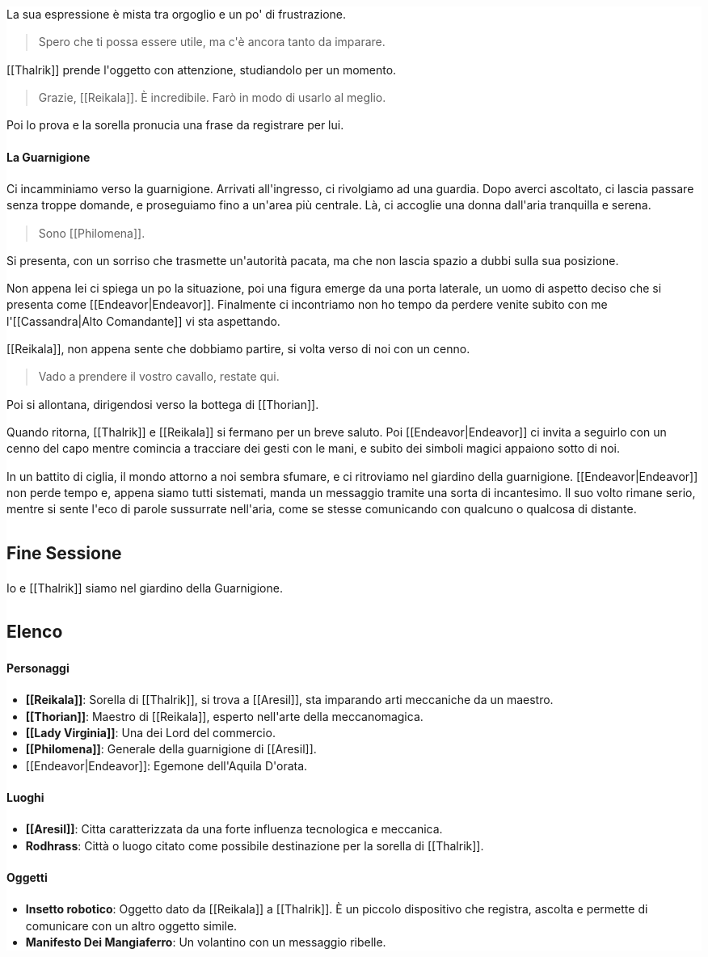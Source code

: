 La sua espressione è mista tra orgoglio e un po' di frustrazione. 
> Spero che ti possa essere utile, ma c'è ancora tanto da imparare.

[[Thalrik]] prende l'oggetto con attenzione, studiandolo per un momento. 
> Grazie, [[Reikala]]. È incredibile. Farò in modo di usarlo al meglio.

Poi lo prova e la sorella pronucia una frase da registrare per lui.

#### La Guarnigione
Ci incamminiamo verso la guarnigione.
Arrivati all'ingresso, ci rivolgiamo ad una guardia. 
Dopo averci ascoltato, ci lascia passare senza troppe domande, e proseguiamo fino a un'area più centrale. 
Là, ci accoglie una donna dall'aria tranquilla e serena. 
> Sono [[Philomena]].

Si presenta, con un sorriso che trasmette un'autorità pacata, ma che non lascia spazio a dubbi sulla sua posizione.

Non appena lei ci spiega un po la situazione, poi una figura emerge da una porta laterale, un uomo di aspetto deciso che si presenta come [[Endeavor|Endeavor]]. 
Finalmente ci incontriamo non ho tempo da perdere venite subito con me l'[[Cassandra|Alto Comandante]] vi sta aspettando.

[[Reikala]], non appena sente che dobbiamo partire, si volta verso di noi con un cenno. 
> Vado a prendere il vostro cavallo, restate qui.

Poi si allontana, dirigendosi verso la bottega di [[Thorian]].

Quando ritorna, [[Thalrik]] e [[Reikala]] si fermano per un breve saluto.
Poi [[Endeavor|Endeavor]] ci invita a seguirlo con un cenno del capo mentre comincia a tracciare dei gesti con le mani, e subito dei simboli magici appaiono sotto di noi.

In un battito di ciglia, il mondo attorno a noi sembra sfumare, e ci ritroviamo nel giardino della guarnigione.
[[Endeavor|Endeavor]] non perde tempo e, appena siamo tutti sistemati, manda un messaggio tramite una sorta di incantesimo. Il suo volto rimane serio, mentre si sente l'eco di parole sussurrate nell'aria, come se stesse comunicando con qualcuno o qualcosa di distante.

## Fine Sessione
Io e [[Thalrik]] siamo nel giardino della Guarnigione.

## Elenco

#### Personaggi
- **[[Reikala]]**: Sorella di [[Thalrik]], si trova a [[Aresil]], sta imparando arti meccaniche da un maestro.
- **[[Thorian]]**: Maestro di [[Reikala]], esperto nell'arte della meccanomagica.
- **[[Lady Virginia]]**: Una dei Lord del commercio.
- **[[Philomena]]**: Generale della guarnigione di [[Aresil]].
- [[Endeavor|Endeavor]]: Egemone dell'Aquila D'orata.

#### Luoghi
- **[[Aresil]]**: Citta caratterizzata da una forte influenza tecnologica e meccanica.
- **Rodhrass**: Città o luogo citato come possibile destinazione per la sorella di [[Thalrik]].

#### Oggetti
- **Insetto robotico**: Oggetto dato da [[Reikala]] a [[Thalrik]]. È un piccolo dispositivo che registra, ascolta e permette di comunicare con un altro oggetto simile.
- **Manifesto Dei Mangiaferro**: Un volantino con un messaggio ribelle.

